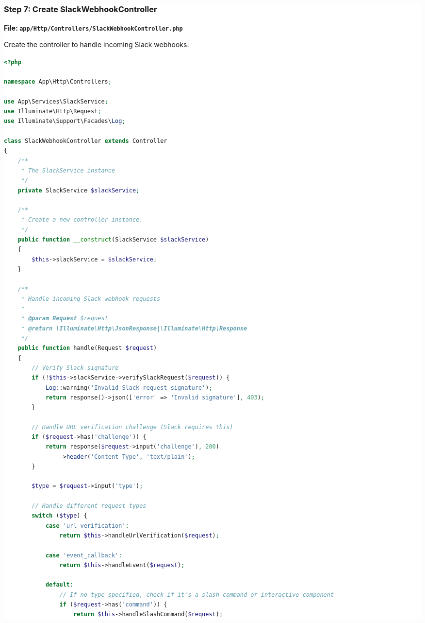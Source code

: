 ### Step 7: Create SlackWebhookController

**File: `app/Http/Controllers/SlackWebhookController.php`**

Create the controller to handle incoming Slack webhooks:

```php
<?php

namespace App\Http\Controllers;

use App\Services\SlackService;
use Illuminate\Http\Request;
use Illuminate\Support\Facades\Log;

class SlackWebhookController extends Controller
{
    /**
     * The SlackService instance
     */
    private SlackService $slackService;

    /**
     * Create a new controller instance.
     */
    public function __construct(SlackService $slackService)
    {
        $this->slackService = $slackService;
    }

    /**
     * Handle incoming Slack webhook requests
     *
     * @param Request $request
     * @return \Illuminate\Http\JsonResponse|\Illuminate\Http\Response
     */
    public function handle(Request $request)
    {
        // Verify Slack signature
        if (!$this->slackService->verifySlackRequest($request)) {
            Log::warning('Invalid Slack request signature');
            return response()->json(['error' => 'Invalid signature'], 403);
        }

        // Handle URL verification challenge (Slack requires this)
        if ($request->has('challenge')) {
            return response($request->input('challenge'), 200)
                ->header('Content-Type', 'text/plain');
        }

        $type = $request->input('type');

        // Handle different request types
        switch ($type) {
            case 'url_verification':
                return $this->handleUrlVerification($request);

            case 'event_callback':
                return $this->handleEvent($request);

            default:
                // If no type specified, check if it's a slash command or interactive component
                if ($request->has('command')) {
                    return $this->handleSlashCommand($request);
```
